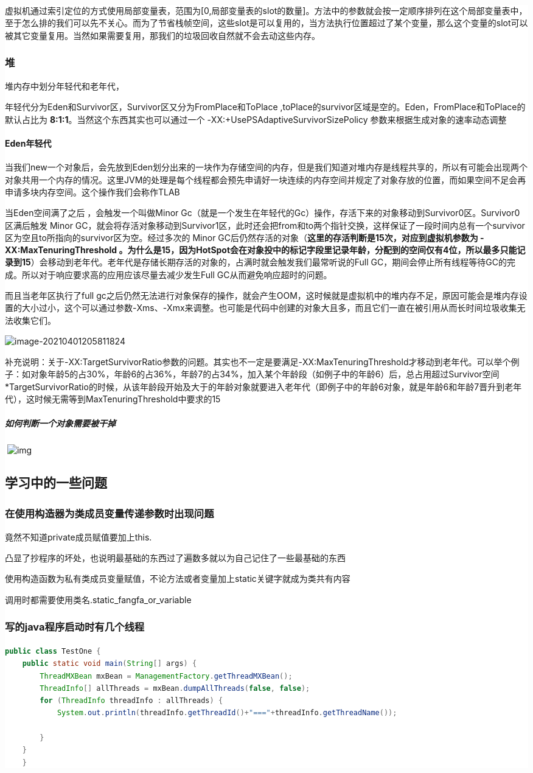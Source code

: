 虚拟机通过索引定位的方式使用局部变量表，范围为[0,局部变量表的slot的数量]。方法中的参数就会按一定顺序排列在这个局部变量表中，至于怎么排的我们可以先不关心。而为了节省栈帧空间，这些slot是可以复用的，当方法执行位置超过了某个变量，那么这个变量的slot可以被其它变量复用。当然如果需要复用，那我们的垃圾回收自然就不会去动这些内存。

### 堆

堆内存中划分年轻代和老年代，

年轻代分为Eden和Survivor区，Survivor区又分为FromPlace和ToPlace ,toPlace的survivor区域是空的。Eden，FromPlace和ToPlace的默认占比为 **8:1:1**。当然这个东西其实也可以通过一个 -XX:+UsePSAdaptiveSurvivorSizePolicy 参数来根据生成对象的速率动态调整

#### Eden年轻代

当我们new一个对象后，会先放到Eden划分出来的一块作为存储空间的内存，但是我们知道对堆内存是线程共享的，所以有可能会出现两个对象共用一个内存的情况。这里JVM的处理是每个线程都会预先申请好一块连续的内存空间并规定了对象存放的位置，而如果空间不足会再申请多块内存空间。这个操作我们会称作TLAB

当Eden空间满了之后 ，会触发一个叫做Minor Gc（就是一个发生在年轻代的Gc）操作，存活下来的对象移动到Survivor0区。Survivor0区满后触发 Minor GC，就会将存活对象移动到Survivor1区，此时还会把from和to两个指针交换，这样保证了一段时间内总有一个survivor区为空且to所指向的survivor区为空。经过多次的 Minor GC后仍然存活的对象（**这里的存活判断是15次，对应到虚拟机参数为 -XX:MaxTenuringThreshold 。为什么是15，因为HotSpot会在对象投中的标记字段里记录年龄，分配到的空间仅有4位，所以最多只能记录到15**）会移动到老年代。老年代是存储长期存活的对象的，占满时就会触发我们最常听说的Full GC，期间会停止所有线程等待GC的完成。所以对于响应要求高的应用应该尽量去减少发生Full GC从而避免响应超时的问题。

而且当老年区执行了full gc之后仍然无法进行对象保存的操作，就会产生OOM，这时候就是虚拟机中的堆内存不足，原因可能会是堆内存设置的大小过小，这个可以通过参数-Xms、-Xmx来调整。也可能是代码中创建的对象大且多，而且它们一直在被引用从而长时间垃圾收集无法收集它们。

![image-20210401205811824](../images/java_learing_temp-writing/image-20210401205811824.png)

补充说明：关于-XX:TargetSurvivorRatio参数的问题。其实也不一定是要满足-XX:MaxTenuringThreshold才移动到老年代。可以举个例子：如对象年龄5的占30%，年龄6的占36%，年龄7的占34%，加入某个年龄段（如例子中的年龄6）后，总占用超过Survivor空间*TargetSurvivorRatio的时候，从该年龄段开始及大于的年龄对象就要进入老年代（即例子中的年龄6对象，就是年龄6和年龄7晋升到老年代），这时候无需等到MaxTenuringThreshold中要求的15

##### 如何判断一个对象需要被干掉

​            ![img](https://camo.githubusercontent.com/0a581ddfeae6d7077cd8d3683ca20595eb4892547eaa0b6ae92a73a96e6ca669/68747470733a2f2f6d792d626c6f672d746f2d7573652e6f73732d636e2d6265696a696e672e616c6979756e63732e636f6d2f323031392d31312f31633164383562356662386234373233396166326135633034333665623264372d6e65772d696d61676530636431303832372d326639362d343333632d396231362d3933643466653439316438382e706e67)

## 学习中的一些问题

### 在使用构造器为类成员变量传递参数时出现问题

竟然不知道private成员赋值要加上this.  

凸显了抄程序的坏处，也说明最基础的东西过了遍数多就以为自己记住了一些最基础的东西

使用构造函数为私有类成员变量赋值，不论方法或者变量加上static关键字就成为类共有内容

调用时都需要使用类名.static_fangfa_or_variable

### 写的java程序启动时有几个线程

```java
public class TestOne {
    public static void main(String[] args) {
        ThreadMXBean mxBean = ManagementFactory.getThreadMXBean();
        ThreadInfo[] allThreads = mxBean.dumpAllThreads(false, false);
        for (ThreadInfo threadInfo : allThreads) {
            System.out.println(threadInfo.getThreadId()+"==="+threadInfo.getThreadName());

        }
    }
    }
```
